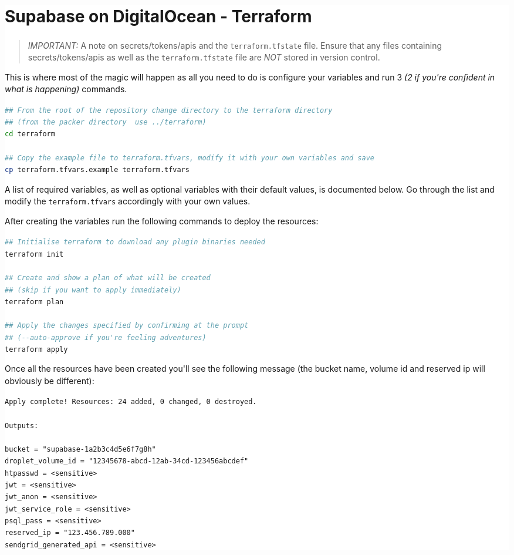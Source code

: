 # Supabase on DigitalOcean - Terraform

> _IMPORTANT:_ A note on secrets/tokens/apis and the `terraform.tfstate` file. Ensure that any files containing secrets/tokens/apis as well as the `terraform.tfstate` file are _NOT_ stored in version control.

This is where most of the magic will happen as all you need to do is configure your variables and run 3 _(2 if you're confident in what is happening)_ commands.

```bash
## From the root of the repository change directory to the terraform directory
## (from the packer directory  use ../terraform)
cd terraform

## Copy the example file to terraform.tfvars, modify it with your own variables and save
cp terraform.tfvars.example terraform.tfvars
```

A list of required variables, as well as optional variables with their default values, is documented below. Go through the list and modify the `terraform.tfvars` accordingly with your own values.

After creating the variables run the following commands to deploy the resources:

```bash
## Initialise terraform to download any plugin binaries needed
terraform init

## Create and show a plan of what will be created
## (skip if you want to apply immediately)
terraform plan

## Apply the changes specified by confirming at the prompt
## (--auto-approve if you're feeling adventures)
terraform apply
```

Once all the resources have been created you'll see the following message (the bucket name, volume id and reserved ip will obviously be different):

```
Apply complete! Resources: 24 added, 0 changed, 0 destroyed.

Outputs:

bucket = "supabase-1a2b3c4d5e6f7g8h"
droplet_volume_id = "12345678-abcd-12ab-34cd-123456abcdef"
htpasswd = <sensitive>
jwt = <sensitive>
jwt_anon = <sensitive>
jwt_service_role = <sensitive>
psql_pass = <sensitive>
reserved_ip = "123.456.789.000"
sendgrid_generated_api = <sensitive>
```
